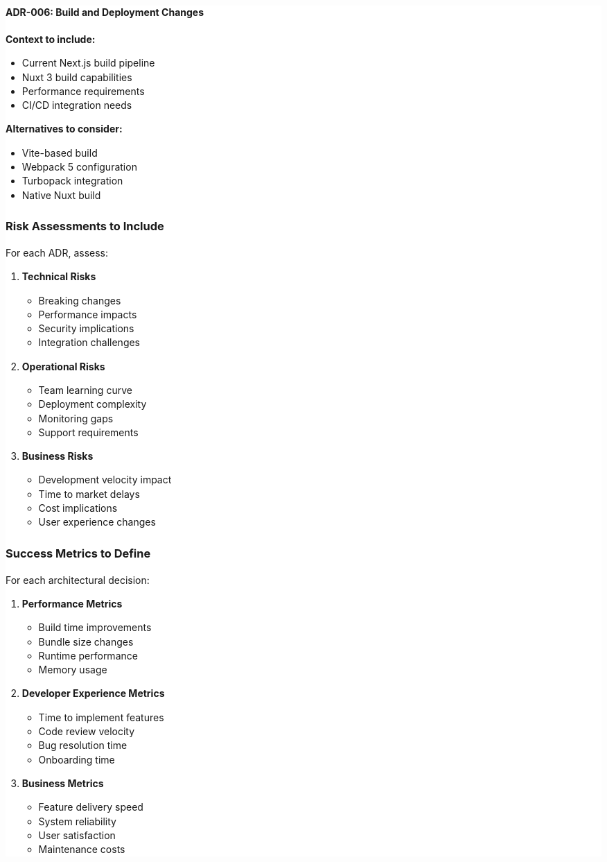 #### ADR-006: Build and Deployment Changes
**Context to include:**
- Current Next.js build pipeline
- Nuxt 3 build capabilities
- Performance requirements
- CI/CD integration needs

**Alternatives to consider:**
- Vite-based build
- Webpack 5 configuration
- Turbopack integration
- Native Nuxt build

### Risk Assessments to Include

For each ADR, assess:
1. **Technical Risks**
   - Breaking changes
   - Performance impacts
   - Security implications
   - Integration challenges

2. **Operational Risks**
   - Team learning curve
   - Deployment complexity
   - Monitoring gaps
   - Support requirements

3. **Business Risks**
   - Development velocity impact
   - Time to market delays
   - Cost implications
   - User experience changes

### Success Metrics to Define

For each architectural decision:
1. **Performance Metrics**
   - Build time improvements
   - Bundle size changes
   - Runtime performance
   - Memory usage

2. **Developer Experience Metrics**
   - Time to implement features
   - Code review velocity
   - Bug resolution time
   - Onboarding time

3. **Business Metrics**
   - Feature delivery speed
   - System reliability
   - User satisfaction
   - Maintenance costs
